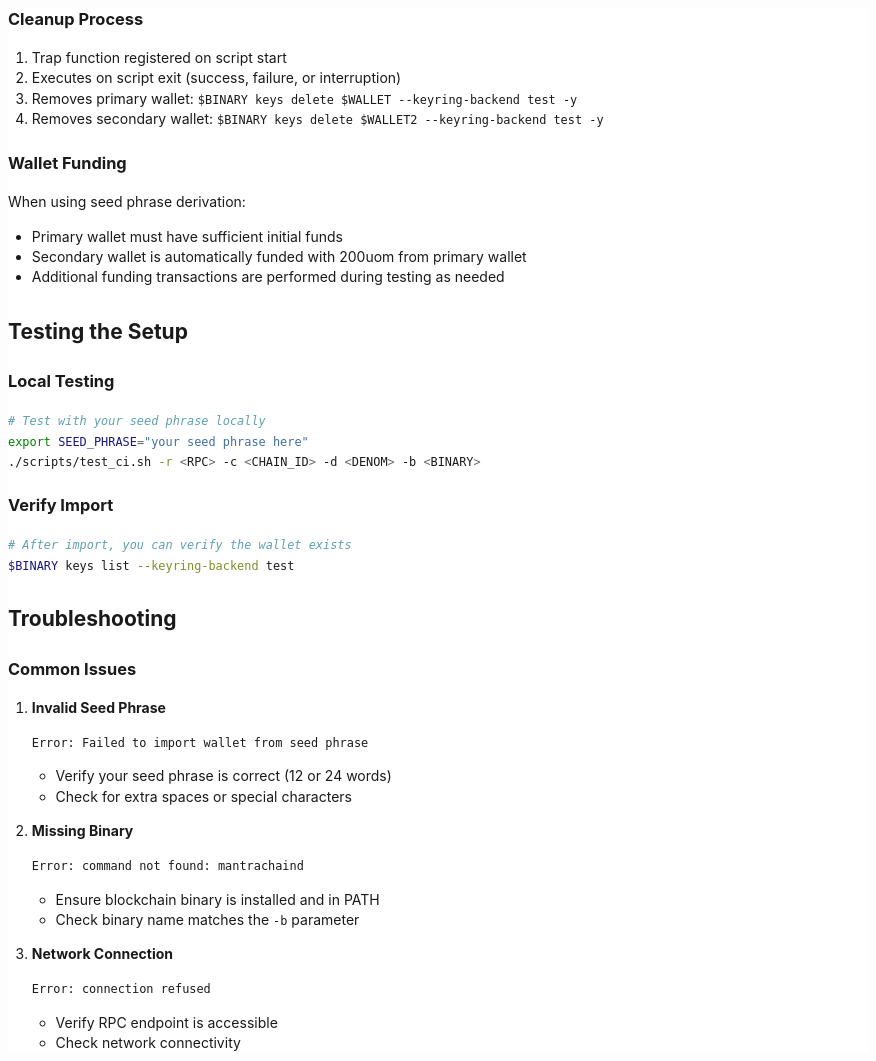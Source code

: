 ### Cleanup Process

1. Trap function registered on script start
2. Executes on script exit (success, failure, or interruption)
3. Removes primary wallet: `$BINARY keys delete $WALLET --keyring-backend test -y`
4. Removes secondary wallet: `$BINARY keys delete $WALLET2 --keyring-backend test -y`

### Wallet Funding

When using seed phrase derivation:
- Primary wallet must have sufficient initial funds
- Secondary wallet is automatically funded with 200uom from primary wallet
- Additional funding transactions are performed during testing as needed

## Testing the Setup

### Local Testing

```bash
# Test with your seed phrase locally
export SEED_PHRASE="your seed phrase here"
./scripts/test_ci.sh -r <RPC> -c <CHAIN_ID> -d <DENOM> -b <BINARY>
```

### Verify Import

```bash
# After import, you can verify the wallet exists
$BINARY keys list --keyring-backend test
```

## Troubleshooting

### Common Issues

1. **Invalid Seed Phrase**
   ```
   Error: Failed to import wallet from seed phrase
   ```
   - Verify your seed phrase is correct (12 or 24 words)
   - Check for extra spaces or special characters

2. **Missing Binary**
   ```
   Error: command not found: mantrachaind
   ```
   - Ensure blockchain binary is installed and in PATH
   - Check binary name matches the `-b` parameter

3. **Network Connection**
   ```
   Error: connection refused
   ```
   - Verify RPC endpoint is accessible
   - Check network connectivity
